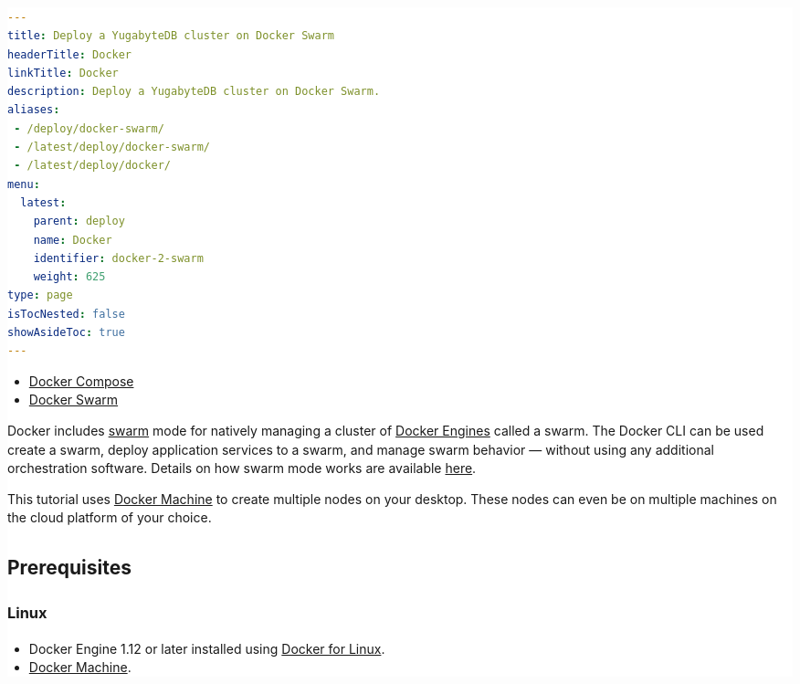 ```yaml
---
title: Deploy a YugabyteDB cluster on Docker Swarm
headerTitle: Docker
linkTitle: Docker
description: Deploy a YugabyteDB cluster on Docker Swarm.
aliases:
 - /deploy/docker-swarm/
 - /latest/deploy/docker-swarm/
 - /latest/deploy/docker/
menu:
  latest:
    parent: deploy
    name: Docker
    identifier: docker-2-swarm
    weight: 625
type: page
isTocNested: false
showAsideToc: true
---
```


<ul class="nav nav-tabs-alt nav-tabs-yb">
  <li>
    <a href="/latest/deploy/docker/docker-compose" class="nav-link">
      <i class="fab fa-docker" aria-hidden="true"></i>
      Docker Compose
    </a>
  </li>
  <li >
    <a href="/latest/deploy/docker/docker-swarm" class="nav-link active">
      <i class="fas fa-layer-group"></i>
      Docker Swarm
    </a>
  </li>
</ul>

Docker includes [swarm](https://docs.docker.com/engine/swarm/) mode for natively managing a cluster of [Docker Engines](https://docs.docker.com/engine/) called a swarm. The Docker CLI can be used create a swarm, deploy application services to a swarm, and manage swarm behavior — without using any additional orchestration software. Details on how swarm mode works are available [here](https://docs.docker.com/engine/swarm/key-concepts/).

This tutorial uses [Docker Machine](https://docs.docker.com/machine/) to create multiple nodes on your desktop. These nodes can even be on multiple machines on the cloud platform of your choice.

## Prerequisites

### Linux

- Docker Engine 1.12 or later installed using [Docker for Linux](https://docs.docker.com/engine/swarm/swarm-tutorial/#install-docker-engine-on-linux-machines).
- [Docker Machine](https://docs.docker.com/machine/install-machine/).
